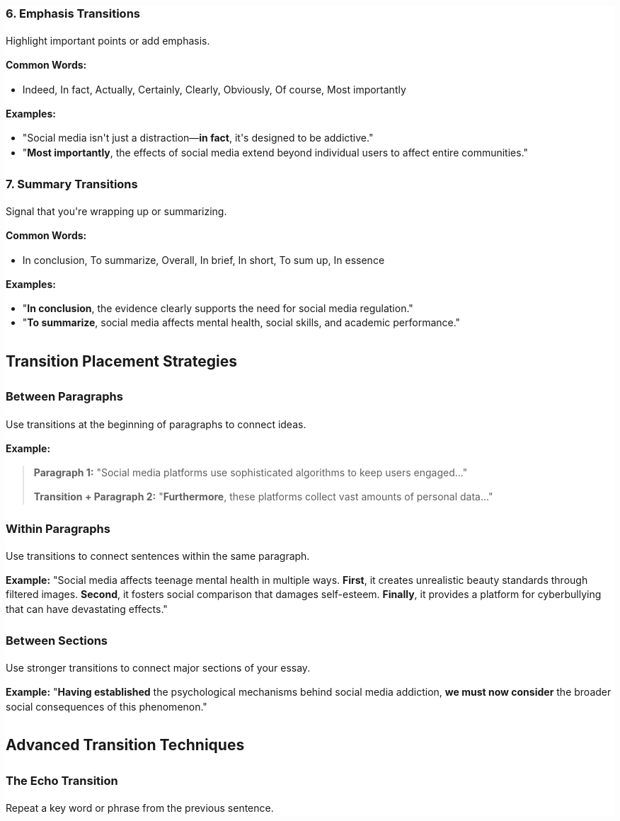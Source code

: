 ### 6. Emphasis Transitions
Highlight important points or add emphasis.

**Common Words:**
- Indeed, In fact, Actually, Certainly, Clearly, Obviously, Of course, Most importantly

**Examples:**
- "Social media isn't just a distraction—**in fact**, it's designed to be addictive."
- "**Most importantly**, the effects of social media extend beyond individual users to affect entire communities."

### 7. Summary Transitions
Signal that you're wrapping up or summarizing.

**Common Words:**
- In conclusion, To summarize, Overall, In brief, In short, To sum up, In essence

**Examples:**
- "**In conclusion**, the evidence clearly supports the need for social media regulation."
- "**To summarize**, social media affects mental health, social skills, and academic performance."

## Transition Placement Strategies

### Between Paragraphs
Use transitions at the beginning of paragraphs to connect ideas.

**Example:**
> **Paragraph 1:** "Social media platforms use sophisticated algorithms to keep users engaged..."
> 
> **Transition + Paragraph 2:** "**Furthermore**, these platforms collect vast amounts of personal data..."

### Within Paragraphs
Use transitions to connect sentences within the same paragraph.

**Example:**
"Social media affects teenage mental health in multiple ways. **First**, it creates unrealistic beauty standards through filtered images. **Second**, it fosters social comparison that damages self-esteem. **Finally**, it provides a platform for cyberbullying that can have devastating effects."

### Between Sections
Use stronger transitions to connect major sections of your essay.

**Example:**
"**Having established** the psychological mechanisms behind social media addiction, **we must now consider** the broader social consequences of this phenomenon."

## Advanced Transition Techniques

### The Echo Transition
Repeat a key word or phrase from the previous sentence.
